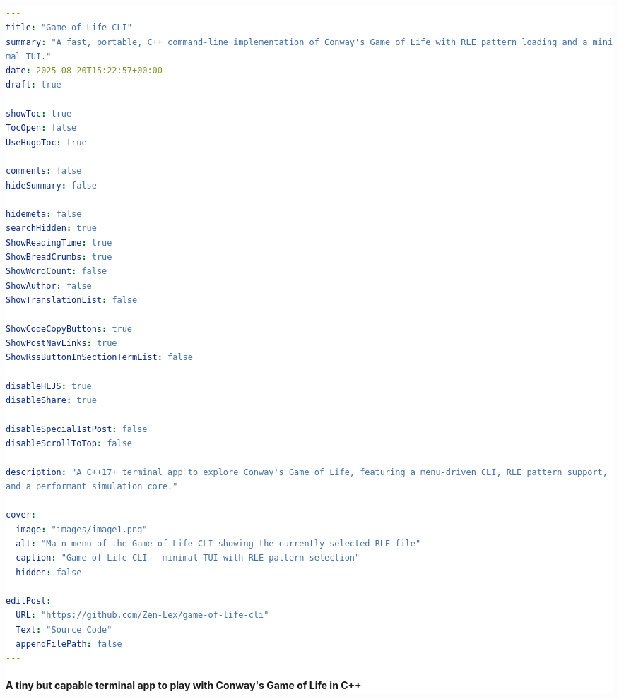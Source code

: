 ```yaml
---
title: "Game of Life CLI"
summary: "A fast, portable, C++ command‑line implementation of Conway's Game of Life with RLE pattern loading and a minimal TUI."
date: 2025-08-20T15:22:57+00:00
draft: true

showToc: true
TocOpen: false
UseHugoToc: true

comments: false
hideSummary: false

hidemeta: false
searchHidden: true
ShowReadingTime: true
ShowBreadCrumbs: true
ShowWordCount: false
ShowAuthor: false
ShowTranslationList: false

ShowCodeCopyButtons: true
ShowPostNavLinks: true
ShowRssButtonInSectionTermList: false

disableHLJS: true
disableShare: true

disableSpecial1stPost: false
disableScrollToTop: false

description: "A C++17+ terminal app to explore Conway's Game of Life, featuring a menu‑driven CLI, RLE pattern support, and a performant simulation core."

cover:
  image: "images/image1.png"
  alt: "Main menu of the Game of Life CLI showing the currently selected RLE file"
  caption: "Game of Life CLI — minimal TUI with RLE pattern selection"
  hidden: false

editPost:
  URL: "https://github.com/Zen-Lex/game-of-life-cli"
  Text: "Source Code"
  appendFilePath: false
---
```


#### A tiny but capable terminal app to play with Conway's Game of Life in C++
